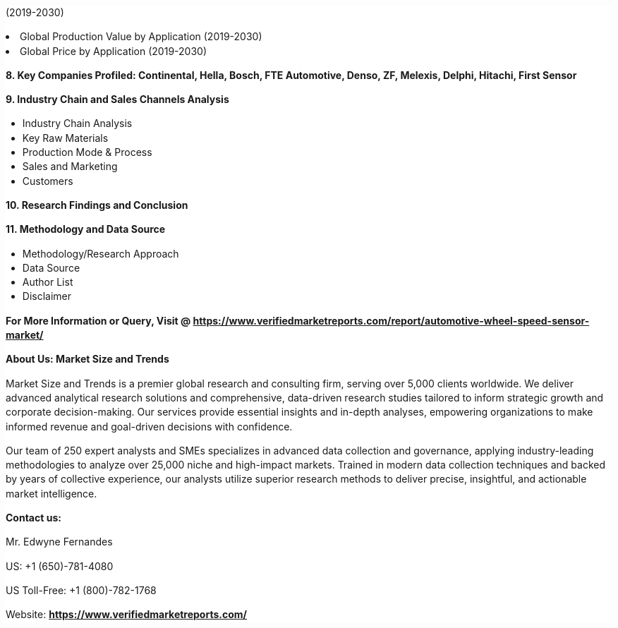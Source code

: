 (2019-2030)</li><li>Global Production Value by Application (2019-2030)</li><li>Global Price by Application (2019-2030)</li></ul><p><strong>8. Key Companies Profiled: Continental, Hella, Bosch, FTE Automotive, Denso, ZF, Melexis, Delphi, Hitachi, First Sensor</strong></p><p><strong>9. Industry Chain and Sales Channels Analysis</strong></p><ul><li>Industry Chain Analysis</li><li>Key Raw Materials</li><li>Production Mode &amp; Process</li><li>Sales and Marketing</li><li>Customers</li></ul><p><strong>10. Research Findings and Conclusion</strong></p><p><strong>11. Methodology and Data Source</strong></p><ul><li>Methodology/Research Approach</li><li>Data Source</li><li>Author List</li><li>Disclaimer</li></ul></p><p><strong>For More Information or Query, Visit @ <a href="https://www.verifiedmarketreports.com/report/automotive-wheel-speed-sensor-market/">https://www.verifiedmarketreports.com/report/automotive-wheel-speed-sensor-market/</a></strong></p><p><strong>About Us: Market Size and Trends</strong></p><p>Market Size and Trends is a premier global research and consulting firm, serving over 5,000 clients worldwide. We deliver advanced analytical research solutions and comprehensive, data-driven research studies tailored to inform strategic growth and corporate decision-making. Our services provide essential insights and in-depth analyses, empowering organizations to make informed revenue and goal-driven decisions with confidence.</p><p>Our team of 250 expert analysts and SMEs specializes in advanced data collection and governance, applying industry-leading methodologies to analyze over 25,000 niche and high-impact markets. Trained in modern data collection techniques and backed by years of collective experience, our analysts utilize superior research methods to deliver precise, insightful, and actionable market intelligence.</p><p><strong>Contact us:</strong></p><p>Mr. Edwyne Fernandes</p><p>US: +1 (650)-781-4080</p><p>US Toll-Free: +1 (800)-782-1768</p><p>Website: <strong><a href="https://www.verifiedmarketreports.com/">https://www.verifiedmarketreports.com/</a></strong></p>
